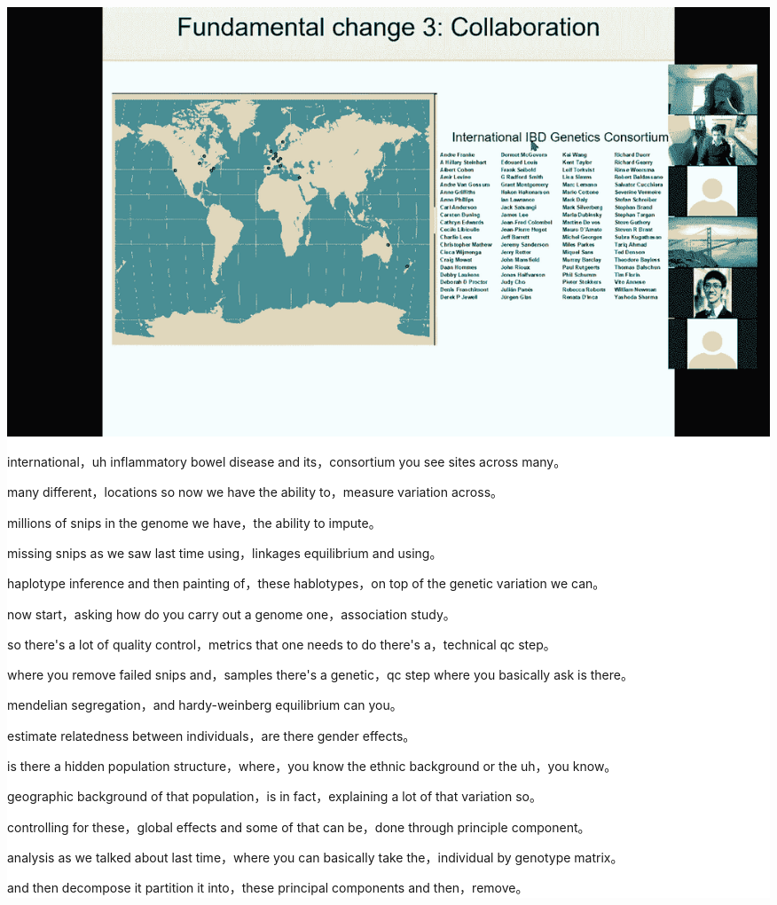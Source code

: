 ![](img/43bfb233b4b2eb17ff72bf7b1d7bdab7_6.png)

international，uh inflammatory bowel disease and its，consortium you see sites across many。

many different，locations so now we have the ability to，measure variation across。

millions of snips in the genome we have，the ability to impute。

missing snips as we saw last time using，linkages equilibrium and using。

haplotype inference and then painting of，these hablotypes，on top of the genetic variation we can。

now start，asking how do you carry out a genome one，association study。

so there's a lot of quality control，metrics that one needs to do there's a，technical qc step。

where you remove failed snips and，samples there's a genetic，qc step where you basically ask is there。

mendelian segregation，and hardy-weinberg equilibrium can you。

estimate relatedness between individuals，are there gender effects。

is there a hidden population structure，where，you know the ethnic background or the uh，you know。

geographic background of that population，is in fact，explaining a lot of that variation so。

controlling for these，global effects and some of that can be，done through principle component。

analysis as we talked about last time，where you can basically take the，individual by genotype matrix。

and then decompose it partition it into，these principal components and then，remove。
